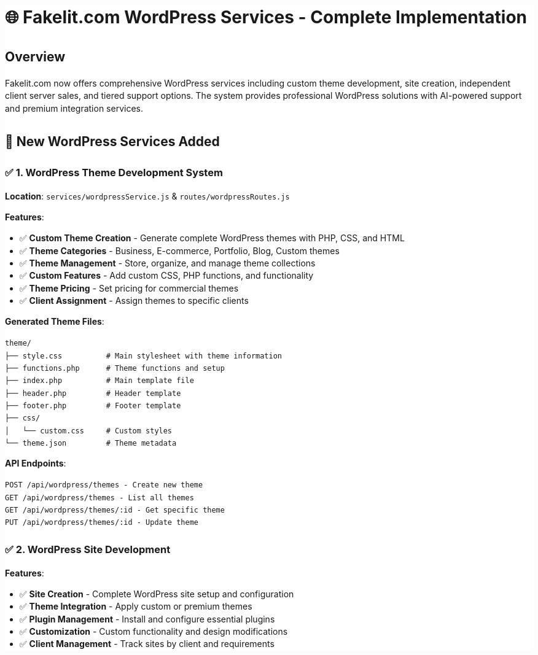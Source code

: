 # 🌐 Fakelit.com WordPress Services - Complete Implementation

## Overview

Fakelit.com now offers comprehensive WordPress services including custom theme development, site creation, independent client server sales, and tiered support options. The system provides professional WordPress solutions with AI-powered support and premium integration services.

## 🎯 **New WordPress Services Added**

### ✅ **1. WordPress Theme Development System**

**Location**: `services/wordpressService.js` & `routes/wordpressRoutes.js`

**Features**:
- ✅ **Custom Theme Creation** - Generate complete WordPress themes with PHP, CSS, and HTML
- ✅ **Theme Categories** - Business, E-commerce, Portfolio, Blog, Custom themes
- ✅ **Theme Management** - Store, organize, and manage theme collections
- ✅ **Custom Features** - Add custom CSS, PHP functions, and functionality
- ✅ **Theme Pricing** - Set pricing for commercial themes
- ✅ **Client Assignment** - Assign themes to specific clients

**Generated Theme Files**:
```
theme/
├── style.css          # Main stylesheet with theme information
├── functions.php      # Theme functions and setup
├── index.php          # Main template file
├── header.php         # Header template
├── footer.php         # Footer template
├── css/
│   └── custom.css     # Custom styles
└── theme.json         # Theme metadata
```

**API Endpoints**:
```
POST /api/wordpress/themes - Create new theme
GET /api/wordpress/themes - List all themes
GET /api/wordpress/themes/:id - Get specific theme
PUT /api/wordpress/themes/:id - Update theme
```

### ✅ **2. WordPress Site Development**

**Features**:
- ✅ **Site Creation** - Complete WordPress site setup and configuration
- ✅ **Theme Integration** - Apply custom or premium themes
- ✅ **Plugin Management** - Install and configure essential plugins
- ✅ **Customization** - Custom functionality and design modifications
- ✅ **Client Management** - Track sites by client and requirements

